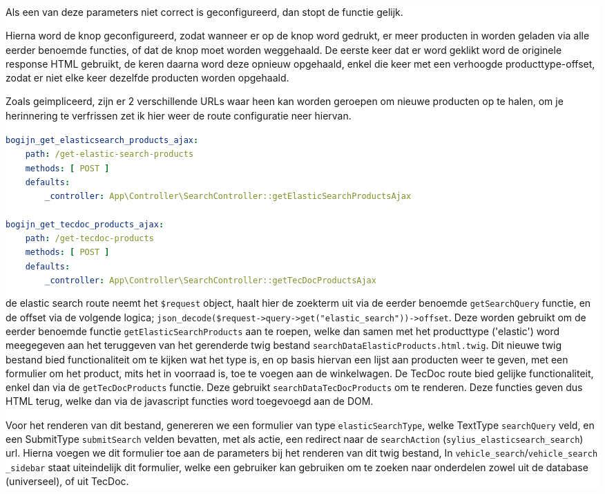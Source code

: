 Als een van deze parameters niet correct is geconfigureerd, dan stopt de functie gelijk.

Hierna word de knop geconfigureerd, zodat wanneer er op de knop word gedrukt, er meer producten in worden geladen via alle eerder benoemde functies, of dat de knop moet worden weggehaald. De eerste keer dat er word geklikt word de originele response HTML gebruikt, de keren daarna word deze opnieuw opgehaald, enkel die keer met een verhoogde producttype-offset, zodat er niet elke keer dezelfde producten worden opgehaald.

Zoals geimpliceerd, zijn er 2 verschillende URLs waar heen kan worden geroepen om nieuwe producten op te halen, om je herinnering te verfrissen zet ik hier weer de route configuratie neer hiervan.

```yaml
bogijn_get_elasticsearch_products_ajax:
    path: /get-elastic-search-products
    methods: [ POST ]
    defaults:
        _controller: App\Controller\SearchController::getElasticSearchProductsAjax

bogijn_get_tecdoc_products_ajax:
    path: /get-tecdoc-products
    methods: [ POST ]
    defaults:
        _controller: App\Controller\SearchController::getTecDocProductsAjax
```

de elastic search route neemt het `$request` object, haalt hier de zoekterm uit via de eerder benoemde `getSearchQuery` functie, en de offset via de volgende logica; `json_decode($request->query->get("elastic_search"))->offset`. Deze worden gebruikt om de eerder benoemde functie `getElasticSearchProducts` aan te roepen, welke dan samen met het producttype ('elastic') word meegegeven aan het teruggeven van het gerenderde twig bestand `searchDataElasticProducts.html.twig`. Dit nieuwe twig bestand bied functionaliteit om te kijken wat het type is, en op basis hiervan een lijst aan producten weer te geven, met een formulier om het product, mits het in voorraad is, toe te voegen aan de winkelwagen. De TecDoc route bied gelijke functionaliteit, enkel dan via de `getTecDocProducts` functie. Deze gebruikt `searchDataTecDocProducts` om te renderen. Deze functies geven dus HTML terug, welke dan via de javascript functies word toegevoegd aan de DOM.

Voor het renderen van dit bestand, genereren we een formulier van type `elasticSearchType`, welke TextType `searchQuery` veld, en een SubmitType `submitSearch` velden bevatten, met als actie, een redirect naar de `searchAction` (`sylius_elasticsearch_search`) url. Hierna voegen we dit formulier toe aan de parameters bij het renderen van dit twig bestand, In `vehicle_search`/`vehicle_search_sidebar` staat uiteindelijk dit formulier, welke een gebruiker kan gebruiken om te zoeken naar onderdelen zowel uit de database (universeel), of uit TecDoc.